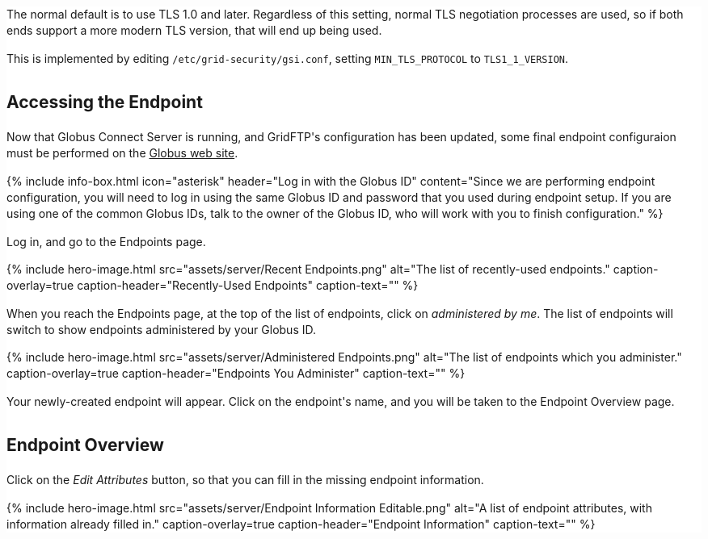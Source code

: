    The normal default is to use TLS 1.0 and later.  Regardless of this setting,
   normal TLS negotiation processes are used, so if both ends support a more
   modern TLS version, that will end up being used.

   This is implemented by editing `/etc/grid-security/gsi.conf`, setting
   `MIN_TLS_PROTOCOL` to `TLS1_1_VERSION`.

## Accessing the Endpoint

Now that Globus Connect Server is running, and GridFTP's configuration has been
updated, some final endpoint configuraion must be performed on the [Globus web
site](https://www.globus.org/app).  

{% include info-box.html
   icon="asterisk"
   header="Log in with the Globus ID"
   content="Since we are performing endpoint configuration, you will need to log in using the same Globus ID and password that you used during endpoint setup.  If you are using one of the common Globus IDs, talk to the owner of the Globus ID, who will work with you to finish configuration."
%}

Log in, and go to the Endpoints page.

{% include hero-image.html
   src="assets/server/Recent Endpoints.png"
   alt="The list of recently-used endpoints."
   caption-overlay=true
   caption-header="Recently-Used Endpoints"
   caption-text=""
%}

When you reach the Endpoints page, at the top of the list of endpoints, click
on _administered by me_.  The list of endpoints will switch to show endpoints
administered by your Globus ID.

{% include hero-image.html
   src="assets/server/Administered Endpoints.png"
   alt="The list of endpoints which you administer."
   caption-overlay=true
   caption-header="Endpoints You Administer"
   caption-text=""
%}

Your newly-created endpoint will appear.  Click on the endpoint's name, and you
will be taken to the Endpoint Overview page.

## Endpoint Overview

Click on the _Edit Attributes_ button, so that you can fill in the missing
endpoint information.

{% include hero-image.html
   src="assets/server/Endpoint Information Editable.png"
   alt="A list of endpoint attributes, with information already filled in."
   caption-overlay=true
   caption-header="Endpoint Information"
   caption-text=""
%}
